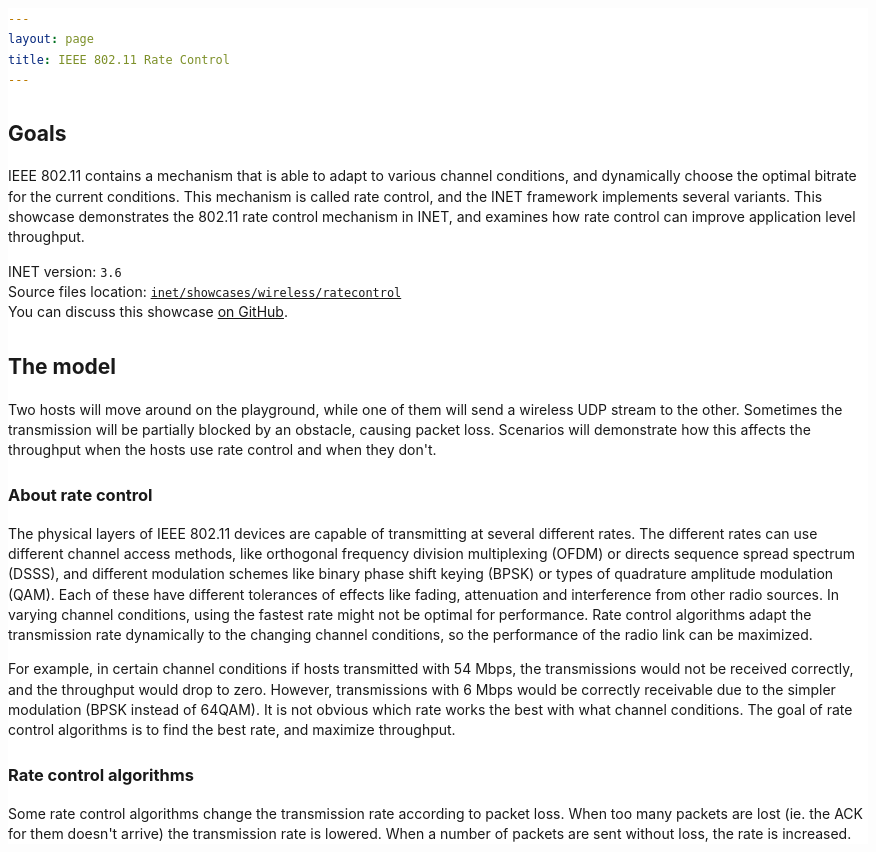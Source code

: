 ```yaml
---
layout: page
title: IEEE 802.11 Rate Control
---
```


## Goals

IEEE 802.11 contains a mechanism that is able to adapt to various channel
conditions, and dynamically choose the optimal bitrate for the current conditions.
This mechanism is called rate control, and the INET framework implements several
variants. This showcase demonstrates the 802.11 rate control mechanism in INET,
and examines how rate control can improve application level throughput.

INET version: `3.6`<br>
Source files location: <a href="https://github.com/inet-framework/inet-showcases/tree/master/wireless/ratecontrol" target="_blank">`inet/showcases/wireless/ratecontrol`</a>
<br/>You can discuss this showcase <a href="https://github.com/inet-framework/inet-showcases/issues/9" target="_blank">on GitHub</a>.

## The model

Two hosts will move around on the playground, while one of them will send a
wireless UDP stream to the other. Sometimes the transmission will be partially
blocked by an obstacle, causing packet loss. Scenarios will demonstrate how this
affects the throughput when the hosts use rate control and when they don't.

### About rate control

The physical layers of IEEE 802.11 devices are capable of transmitting at several
different rates. The different rates can use different channel access methods, like
orthogonal frequency division multiplexing (OFDM) or directs sequence spread
spectrum (DSSS), and different modulation schemes like binary phase shift
keying (BPSK) or types of quadrature amplitude modulation (QAM). Each of these
have different tolerances of effects like fading, attenuation and interference from
other radio sources. In varying channel conditions, using the fastest rate might
not be optimal for performance. Rate control algorithms adapt the transmission
rate dynamically to the changing channel conditions, so the performance of the
radio link can be maximized.

For example, in certain channel conditions if hosts transmitted with 54 Mbps, the
transmissions would not be received correctly, and the throughput would drop to
zero. However, transmissions with 6 Mbps would be correctly receivable due to
the simpler modulation (BPSK instead of 64QAM). It is not obvious which rate
works the best with what channel conditions. The goal of rate control algorithms is
to find the best rate, and maximize throughput.

### Rate control algorithms

Some rate control algorithms change the transmission rate according to packet
loss. When too many packets are lost (ie. the ACK for them doesn't arrive) the
transmission rate is lowered. When a number of packets are sent without loss, the
rate is increased.

